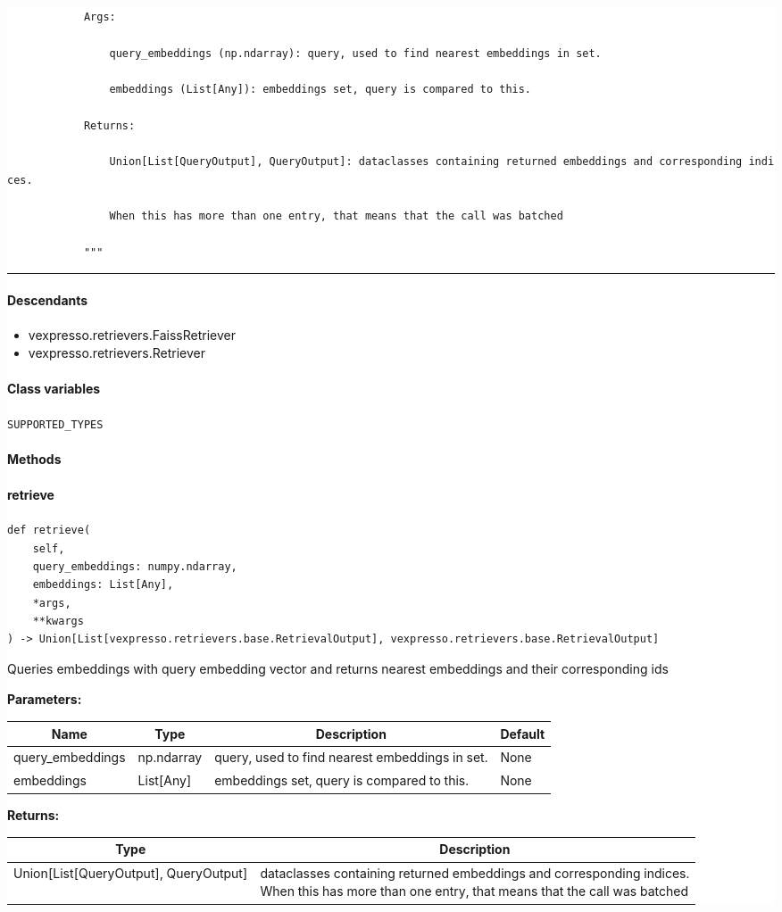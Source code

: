         

                Args:

                    query_embeddings (np.ndarray): query, used to find nearest embeddings in set.

                    embeddings (List[Any]): embeddings set, query is compared to this.

                Returns:

                    Union[List[QueryOutput], QueryOutput]: dataclasses containing returned embeddings and corresponding indices.

                    When this has more than one entry, that means that the call was batched

                """

------

#### Descendants

* vexpresso.retrievers.FaissRetriever
* vexpresso.retrievers.Retriever

#### Class variables

```python3
SUPPORTED_TYPES
```

#### Methods

    
#### retrieve

```python3
def retrieve(
    self,
    query_embeddings: numpy.ndarray,
    embeddings: List[Any],
    *args,
    **kwargs
) -> Union[List[vexpresso.retrievers.base.RetrievalOutput], vexpresso.retrievers.base.RetrievalOutput]
```

Queries embeddings with query embedding vector and returns nearest embeddings and their corresponding ids

**Parameters:**

| Name | Type | Description | Default |
|---|---|---|---|
| query_embeddings | np.ndarray | query, used to find nearest embeddings in set. | None |
| embeddings | List[Any] | embeddings set, query is compared to this. | None |

**Returns:**

| Type | Description |
|---|---|
| Union[List[QueryOutput], QueryOutput] | dataclasses containing returned embeddings and corresponding indices.<br>When this has more than one entry, that means that the call was batched |
